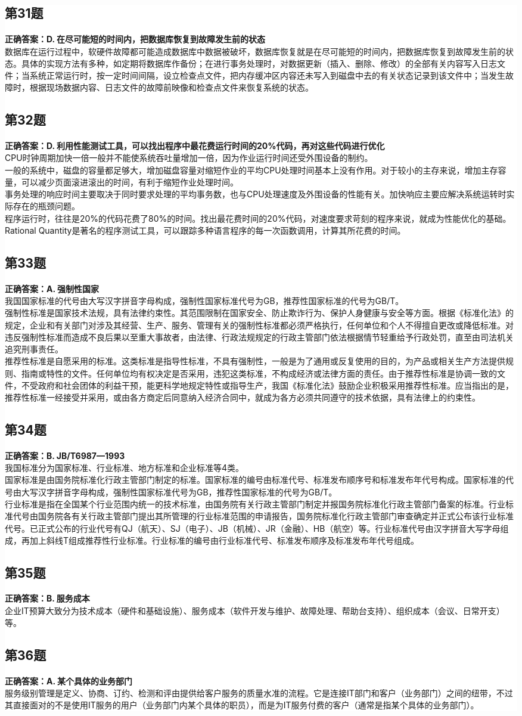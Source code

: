 
## 第31题 ##

**正确答案：D. 在尽可能短的时间内，把数据库恢复到故障发生前的状态**  
数据库在运行过程中，软硬件故障都可能造成数据库中数据被破坏，数据库恢复就是在尽可能短的时间内，把数据库恢复到故障发生前的状态。具体的实现方法有多种，如定期将数据库作备份；在进行事务处理时，对数据更新（插入、删除、修改）的全部有关内容写入日志文件；当系统正常运行时，按一定时间间隔，设立检查点文件，把内存缓冲区内容还未写入到磁盘中去的有关状态记录到该文件中；当发生故障时，根据现场数据内容、日志文件的故障前映像和检查点文件来恢复系统的状态。  


## 第32题 ##

**正确答案：D. 利用性能测试工具，可以找出程序中最花费运行时间的20%代码，再对这些代码进行优化**  
CPU时钟周期加快一倍一般并不能使系统吞吐量增加一倍，因为作业运行时间还受外围设备的制约。  
一般的系统中，磁盘的容量都足够大，增加磁盘容量对缩短作业的平均CPU处理时间基本上没有作用。对于较小的主存来说，增加主存容量，可以减少页面滚进滚出的时间，有利于缩短作业处理时间。  
事务处理的响应时间主要取决于同时要求处理的平均事务数，也与CPU处理速度及外围设备的性能有关。加快响应主要应解决系统运转时实际存在的瓶颈问题。  
程序运行时，往往是20%的代码花费了80%的时间。找出最花费时间的20%代码，对速度要求苛刻的程序来说，就成为性能优化的基础。Rational Quantity是著名的程序测试工具，可以跟踪多种语言程序的每一次函数调用，计算其所花费的时间。  


## 第33题 ##

**正确答案：A. 强制性国家**  
我国国家标准的代号由大写汉字拼音字母构成，强制性国家标准代号为GB，推荐性国家标准的代号为GB/T。  
强制性标准是国家技术法规，具有法律约束性。其范围限制在国家安全、防止欺诈行为、保护人身健康与安全等方面。根据《标准化法》的规定，企业和有关部门对涉及其经营、生产、服务、管理有关的强制性标准都必须严格执行，任何单位和个人不得擅自更改或降低标准。对违反强制性标准而造成不良后果以至重大事故者，由法律、行政法规规定的行政主管部门依法根据情节轻重给予行政处罚，直至由司法机关追究刑事责任。  
推荐性标准是自愿采用的标准。这类标准是指导性标准，不具有强制性，一般是为了通用或反复使用的目的，为产品或相关生产方法提供规则、指南或特性的文件。任何单位均有权决定是否采用，违犯这类标准，不构成经济或法律方面的责任。由于推荐性标准是协调一致的文件，不受政府和社会团体的利益干预，能更科学地规定特性或指导生产，我国《标准化法》鼓励企业积极采用推荐性标准。应当指出的是，推荐性标准一经接受并采用，或由各方商定后同意纳入经济合同中，就成为各方必须共同遵守的技术依据，具有法律上的约束性。  


## 第34题 ##

**正确答案：B. JB/T6987—1993**  
我国标准分为国家标准、行业标准、地方标准和企业标准等4类。  
国家标准是由国务院标准化行政主管部门制定的标准。国家标准的编号由标准代号、标准发布顺序号和标准发布年代号构成。国家标准的代号由大写汉字拼音字母构成，强制性国家标准代号为GB，推荐性国家标准的代号为GB/T。  
行业标准是指在全国某个行业范围内统一的技术标准，由国务院有关行政主管部门制定并报国务院标准化行政主管部门备案的标准。行业标准代号由国务院各有关行政主管部门提出其所管理的行业标准范围的申请报告，国务院标准化行政主管部门审查确定并正式公布该行业标准代号。已正式公布的行业代号有QJ（航天）、SJ（电子）、JB（机械）、JR（金融）、HB（航空）等。行业标准代号由汉字拼音大写字母组成，再加上斜线T组成推荐性行业标准。行业标准的编号由行业标准代号、标准发布顺序及标准发布年代号组成。  


## 第35题 ##

**正确答案：B. 服务成本**  
企业IT预算大致分为技术成本（硬件和基础设施）、服务成本（软件开发与维护、故障处理、帮助台支持）、组织成本（会议、日常开支）等。  


## 第36题 ##

**正确答案：A. 某个具体的业务部门**  
服务级别管理是定义、协商、订约、检测和评由提供给客户服务的质量水准的流程。它是连接IT部门和客户（业务部门）之间的纽带，不过其直接面对的不是使用IT服务的用户（业务部门内某个具体的职员），而是为IT服务付费的客户（通常是指某个具体的业务部门）。  
